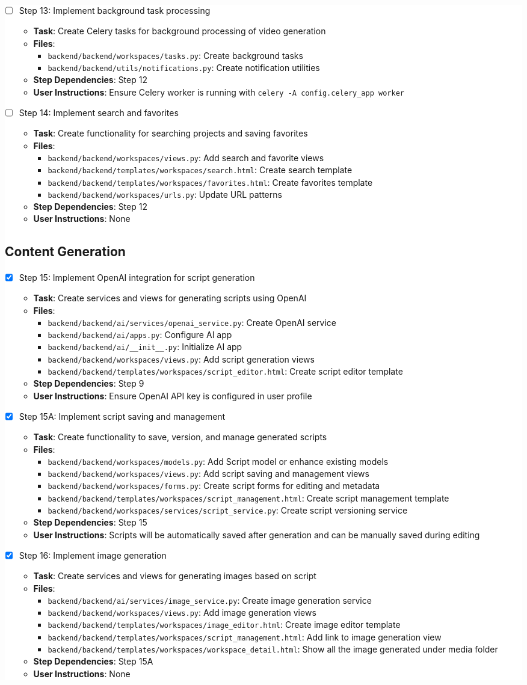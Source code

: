 - [ ] Step 13: Implement background task processing
  - **Task**: Create Celery tasks for background processing of video generation
  - **Files**:
    - `backend/backend/workspaces/tasks.py`: Create background tasks
    - `backend/backend/utils/notifications.py`: Create notification utilities
  - **Step Dependencies**: Step 12
  - **User Instructions**: Ensure Celery worker is running with `celery -A config.celery_app worker`

- [ ] Step 14: Implement search and favorites
  - **Task**: Create functionality for searching projects and saving favorites
  - **Files**:
    - `backend/backend/workspaces/views.py`: Add search and favorite views
    - `backend/backend/templates/workspaces/search.html`: Create search template
    - `backend/backend/templates/workspaces/favorites.html`: Create favorites template
    - `backend/backend/workspaces/urls.py`: Update URL patterns
  - **Step Dependencies**: Step 12
  - **User Instructions**: None

## Content Generation

- [x] Step 15: Implement OpenAI integration for script generation
  - **Task**: Create services and views for generating scripts using OpenAI
  - **Files**:
    - `backend/backend/ai/services/openai_service.py`: Create OpenAI service
    - `backend/backend/ai/apps.py`: Configure AI app
    - `backend/backend/ai/__init__.py`: Initialize AI app
    - `backend/backend/workspaces/views.py`: Add script generation views
    - `backend/backend/templates/workspaces/script_editor.html`: Create script editor template
  - **Step Dependencies**: Step 9
  - **User Instructions**: Ensure OpenAI API key is configured in user profile

- [x] Step 15A: Implement script saving and management
  - **Task**: Create functionality to save, version, and manage generated scripts
  - **Files**:
    - `backend/backend/workspaces/models.py`: Add Script model or enhance existing models
    - `backend/backend/workspaces/views.py`: Add script saving and management views
    - `backend/backend/workspaces/forms.py`: Create script forms for editing and metadata
    - `backend/backend/templates/workspaces/script_management.html`: Create script management template
    - `backend/backend/workspaces/services/script_service.py`: Create script versioning service
  - **Step Dependencies**: Step 15
  - **User Instructions**: Scripts will be automatically saved after generation and can be manually saved during editing

- [x] Step 16: Implement image generation
  - **Task**: Create services and views for generating images based on script
  - **Files**:
    - `backend/backend/ai/services/image_service.py`: Create image generation service
    - `backend/backend/workspaces/views.py`: Add image generation views
    - `backend/backend/templates/workspaces/image_editor.html`: Create image editor template
    - `backend/backend/templates/workspaces/script_management.html`: Add link to image generation view
    - `backend/backend/templates/workspaces/workspace_detail.html`: Show all the image generated under media folder
  - **Step Dependencies**: Step 15A
  - **User Instructions**: None
